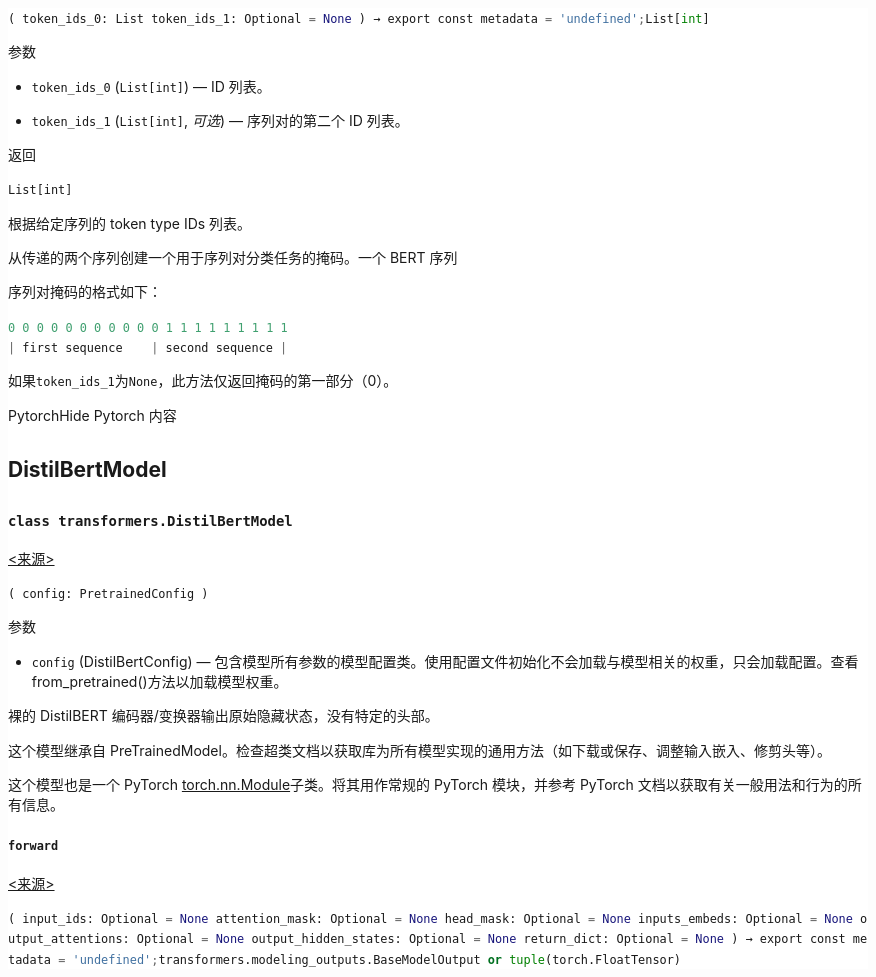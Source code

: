 ```py
( token_ids_0: List token_ids_1: Optional = None ) → export const metadata = 'undefined';List[int]
```

参数

+   `token_ids_0` (`List[int]`) — ID 列表。

+   `token_ids_1` (`List[int]`, *可选*) — 序列对的第二个 ID 列表。

返回

`List[int]`

根据给定序列的 token type IDs 列表。

从传递的两个序列创建一个用于序列对分类任务的掩码。一个 BERT 序列

序列对掩码的格式如下：

```py
0 0 0 0 0 0 0 0 0 0 0 1 1 1 1 1 1 1 1 1
| first sequence    | second sequence |
```

如果`token_ids_1`为`None`，此方法仅返回掩码的第一部分（0）。

PytorchHide Pytorch 内容

## DistilBertModel

### `class transformers.DistilBertModel`

[<来源>](https://github.com/huggingface/transformers/blob/v4.37.2/src/transformers/models/distilbert/modeling_distilbert.py#L700)

```py
( config: PretrainedConfig )
```

参数

+   `config` (DistilBertConfig) — 包含模型所有参数的模型配置类。使用配置文件初始化不会加载与模型相关的权重，只会加载配置。查看 from_pretrained()方法以加载模型权重。

裸的 DistilBERT 编码器/变换器输出原始隐藏状态，没有特定的头部。

这个模型继承自 PreTrainedModel。检查超类文档以获取库为所有模型实现的通用方法（如下载或保存、调整输入嵌入、修剪头等）。

这个模型也是一个 PyTorch [torch.nn.Module](https://pytorch.org/docs/stable/nn.html#torch.nn.Module)子类。将其用作常规的 PyTorch 模块，并参考 PyTorch 文档以获取有关一般用法和行为的所有信息。

#### `forward`

[<来源>](https://github.com/huggingface/transformers/blob/v4.37.2/src/transformers/models/distilbert/modeling_distilbert.py#L777)

```py
( input_ids: Optional = None attention_mask: Optional = None head_mask: Optional = None inputs_embeds: Optional = None output_attentions: Optional = None output_hidden_states: Optional = None return_dict: Optional = None ) → export const metadata = 'undefined';transformers.modeling_outputs.BaseModelOutput or tuple(torch.FloatTensor)
```
